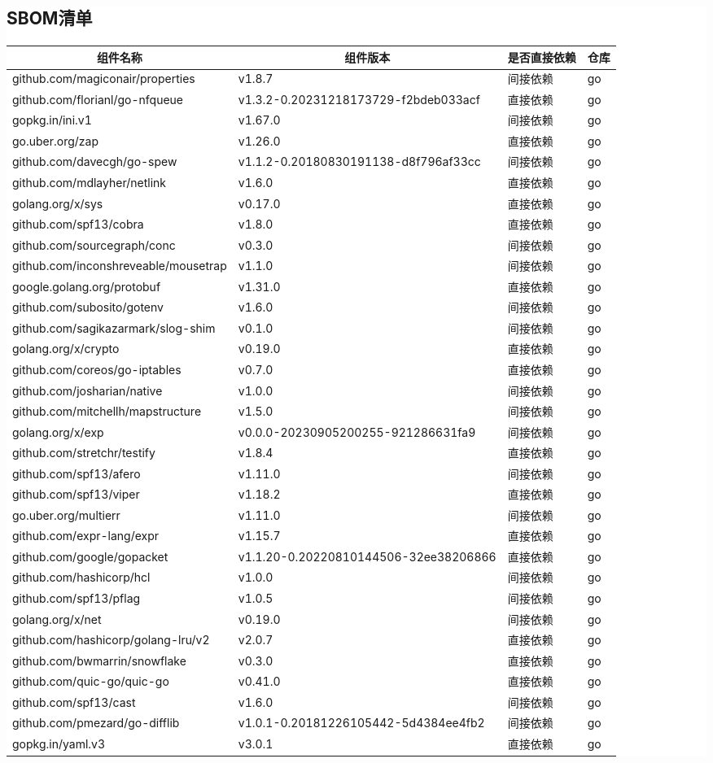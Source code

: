 


## SBOM清单

| 组件名称 | 组件版本 | 是否直接依赖 | 仓库 |
| -------- | -------- | ------------ | ---- |
|github.com/magiconair/properties|v1.8.7|间接依赖|go|
|github.com/florianl/go-nfqueue|v1.3.2-0.20231218173729-f2bdeb033acf|直接依赖|go|
|gopkg.in/ini.v1|v1.67.0|间接依赖|go|
|go.uber.org/zap|v1.26.0|直接依赖|go|
|github.com/davecgh/go-spew|v1.1.2-0.20180830191138-d8f796af33cc|间接依赖|go|
|github.com/mdlayher/netlink|v1.6.0|直接依赖|go|
|golang.org/x/sys|v0.17.0|直接依赖|go|
|github.com/spf13/cobra|v1.8.0|直接依赖|go|
|github.com/sourcegraph/conc|v0.3.0|间接依赖|go|
|github.com/inconshreveable/mousetrap|v1.1.0|间接依赖|go|
|google.golang.org/protobuf|v1.31.0|直接依赖|go|
|github.com/subosito/gotenv|v1.6.0|间接依赖|go|
|github.com/sagikazarmark/slog-shim|v0.1.0|间接依赖|go|
|golang.org/x/crypto|v0.19.0|直接依赖|go|
|github.com/coreos/go-iptables|v0.7.0|直接依赖|go|
|github.com/josharian/native|v1.0.0|间接依赖|go|
|github.com/mitchellh/mapstructure|v1.5.0|间接依赖|go|
|golang.org/x/exp|v0.0.0-20230905200255-921286631fa9|间接依赖|go|
|github.com/stretchr/testify|v1.8.4|直接依赖|go|
|github.com/spf13/afero|v1.11.0|间接依赖|go|
|github.com/spf13/viper|v1.18.2|直接依赖|go|
|go.uber.org/multierr|v1.11.0|间接依赖|go|
|github.com/expr-lang/expr|v1.15.7|直接依赖|go|
|github.com/google/gopacket|v1.1.20-0.20220810144506-32ee38206866|直接依赖|go|
|github.com/hashicorp/hcl|v1.0.0|间接依赖|go|
|github.com/spf13/pflag|v1.0.5|间接依赖|go|
|golang.org/x/net|v0.19.0|间接依赖|go|
|github.com/hashicorp/golang-lru/v2|v2.0.7|直接依赖|go|
|github.com/bwmarrin/snowflake|v0.3.0|直接依赖|go|
|github.com/quic-go/quic-go|v0.41.0|直接依赖|go|
|github.com/spf13/cast|v1.6.0|间接依赖|go|
|github.com/pmezard/go-difflib|v1.0.1-0.20181226105442-5d4384ee4fb2|间接依赖|go|
|gopkg.in/yaml.v3|v3.0.1|直接依赖|go|